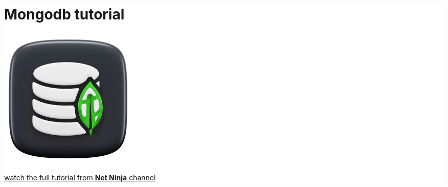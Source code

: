 # Mongodb tutorial  



<img src="./img/mongo-db.png" width="250" height="250">

[watch the full tutorial from **Net Ninja** channel](https://www.youtube.com/watch?v=ExcRbA7fy_A&list=PL4cUxeGkcC9h77dJ-QJlwGlZlTd4ecZOA&pp=iAQB)
